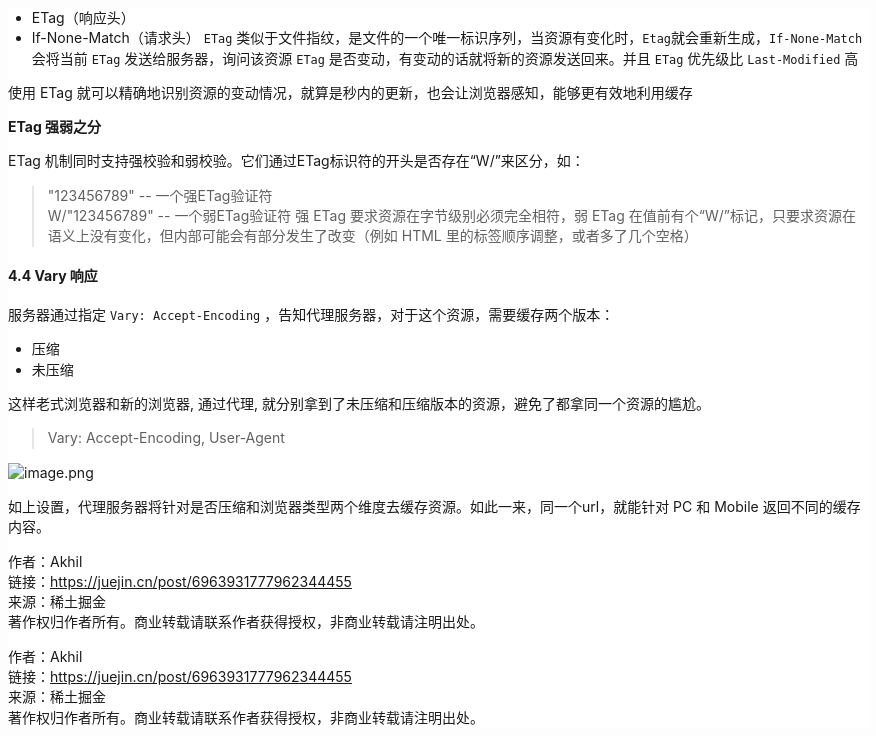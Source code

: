 - ETag（响应头）
- If-None-Match（请求头） `ETag` 类似于文件指纹，是文件的一个唯一标识序列，当资源有变化时，`Etag`就会重新生成，`If-None-Match` 会将当前 `ETag` 发送给服务器，询问该资源 `ETag` 是否变动，有变动的话就将新的资源发送回来。并且 `ETag` 优先级比 `Last-Modified` 高

使用 ETag 就可以精确地识别资源的变动情况，就算是秒内的更新，也会让浏览器感知，能够更有效地利用缓存

**ETag 强弱之分**

ETag 机制同时支持强校验和弱校验。它们通过ETag标识符的开头是否存在“W/”来区分，如：

> "123456789" -- 一个强ETag验证符  
> W/"123456789" -- 一个弱ETag验证符 强 ETag 要求资源在字节级别必须完全相符，弱 ETag 在值前有个“W/”标记，只要求资源在语义上没有变化，但内部可能会有部分发生了改变（例如 HTML 里的标签顺序调整，或者多了几个空格）

#### 4.4 Vary 响应

  服务器通过指定 `Vary: Accept-Encoding` ，告知代理服务器，对于这个资源，需要缓存两个版本：

- 压缩
- 未压缩

这样老式浏览器和新的浏览器, 通过代理, 就分别拿到了未压缩和压缩版本的资源，避免了都拿同一个资源的尴尬。

> Vary: Accept-Encoding, User-Agent

![image.png](https://p1-juejin.byteimg.com/tos-cn-i-k3u1fbpfcp/727d67c4b41249a18cfff563e8ae44f6~tplv-k3u1fbpfcp-zoom-in-crop-mark:4536:0:0:0.awebp)

如上设置，代理服务器将针对是否压缩和浏览器类型两个维度去缓存资源。如此一来，同一个url，就能针对 PC 和 Mobile 返回不同的缓存内容。

  

作者：Akhil  
链接：https://juejin.cn/post/6963931777962344455  
来源：稀土掘金  
著作权归作者所有。商业转载请联系作者获得授权，非商业转载请注明出处。

作者：Akhil  
链接：https://juejin.cn/post/6963931777962344455  
来源：稀土掘金  
著作权归作者所有。商业转载请联系作者获得授权，非商业转载请注明出处。